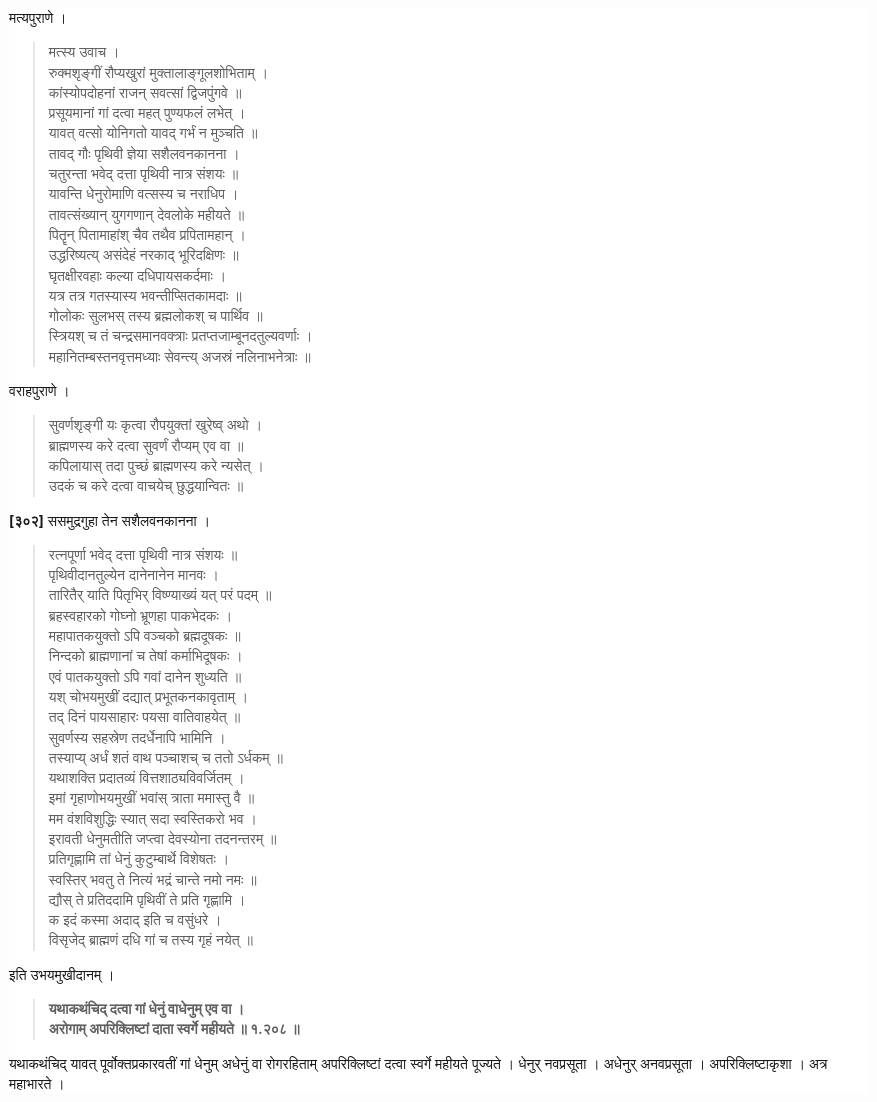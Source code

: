 मत्यपुराणे ।

> मत्स्य उवाच ।  
> रुक्मशृङ्गीं रौप्यखुरां मुक्तालाङ्गूलशोभिताम् ।  
> कांस्योपदोहनां राजन् सवत्सां द्विजपुंगवे ॥  
> प्रसूयमानां गां दत्वा महत् पुण्यफलं लभेत् ।  
> यावत् वत्सो योनिगतो यावद् गर्भं न मुञ्चति ॥  
> तावद् गौः पृथिवी ज्ञेया सशैलवनकानना ।  
> चतुरन्ता भवेद् दत्ता पृथिवी नात्र संशयः ॥  
> यावन्ति धेनुरोमाणि वत्सस्य च नराधिप ।  
> तावत्संख्यान् युगगणान् देवलोके महीयते ॥  
> पितॄन् पितामाहांश् चैव तथैव प्रपितामहान् ।  
> उद्धरिष्यत्य् असंदेहं नरकाद् भूरिदक्षिणः ॥  
> घृतक्षीरवहाः कल्या दधिपायसकर्दमाः ।  
> यत्र तत्र गतस्यास्य भवन्तीप्सितकामदाः ॥  
> गोलोकः सुलभस् तस्य ब्रह्मलोकश् च पार्थिव ॥  
> स्त्रियश् च तं चन्द्रसमानवक्त्राः प्रतप्तजाम्बूनदतुल्यवर्णाः ।  
> महानितम्बस्तनवृत्तमध्याः सेवन्त्य् अजस्रं नलिनाभनेत्राः ॥

वराहपुराणे ।

> सुवर्णशृङ्गी यः कृत्वा रौपयुक्तां खुरेष्व् अथो ।  
> ब्राह्मणस्य करे दत्वा सुवर्णं रौप्यम् एव वा ॥  
> कपिलायास् तदा पुच्छं ब्राह्मणस्य करे न्यसेत् ।  
> उदकं च करे दत्वा वाचयेच् छुद्धयान्वितः ॥

**[३०२]**	ससमुद्रगुहा तेन सशैलवनकानना ।

> रत्नपूर्णा भवेद् दत्ता पृथिवी नात्र संशयः ॥  
> पृथिवीदानतुल्येन दानेनानेन मानवः ।  
> तारितैर् याति पितृभिर् विष्ण्याख्यं यत् परं पदम् ॥  
> ब्रहस्वहारको गोघ्नो भ्रूणहा पाकभेदकः ।  
> महापातकयुक्तो ऽपि वञ्चको ब्रह्मदूषकः ॥  
> निन्दको ब्राह्मणानां च तेषां कर्माभिदूषकः ।  
> एवं पातकयुक्तो ऽपि गवां दानेन शुध्यति ॥  
> यश् चोभयमुखीं दद्यात् प्रभूतकनकावृताम् ।  
> तद् दिनं पायसाहारः पयसा वातिवाहयेत् ॥  
> सुवर्णस्य सहस्रेण तदर्धेनापि भामिनि ।  
> तस्याप्य् अर्धं शतं वाथ पञ्चाशच् च ततो ऽर्धकम् ॥  
> यथाशक्ति प्रदातव्यं वित्तशाठ्यविवर्जितम् ।  
> इमां गृहाणोभयमुखीं भवांस् त्राता ममास्तु वै ॥  
> मम वंशविशुद्धिः स्यात् सदा स्वस्तिकरो भव ।  
> इरावती धेनुमतीति जप्त्वा देवस्योना तदनन्तरम् ॥  
> प्रतिगृह्णामि तां धेनुं कुटुम्बार्थे विशेषतः ।  
> स्वस्तिर् भवतु ते नित्यं भद्रं चान्ते नमो नमः ॥  
> द्यौस् ते प्रतिददामि पृथिवीं ते प्रति गृह्णामि ।  
> क इदं कस्मा अदाद् इति च वसुंधरे ।  
> विसृजेद् ब्राह्मणं दधि गां च तस्य गृहं नयेत् ॥

इति उभयमुखीदानम् ।

> **यथाकथंचिद् दत्वा गां धेनुं वाधेनुम् एव वा ।**  
> **अरोगाम् अपरिक्लिष्टां दाता स्वर्गे महीयते ॥ १.२०८ ॥**

यथाकथंचिद् यावत् पूर्वोक्तप्रकारवतीं गां धेनुम् अधेनुं वा रोगरहिताम् अपरिक्लिष्टां दत्वा स्वर्गे महीयते पूज्यते । धेनुर् नवप्रसूता । अधेनुर् अनवप्रसूता । अपरिक्लिष्टाकृशा । अत्र महाभारते ।
